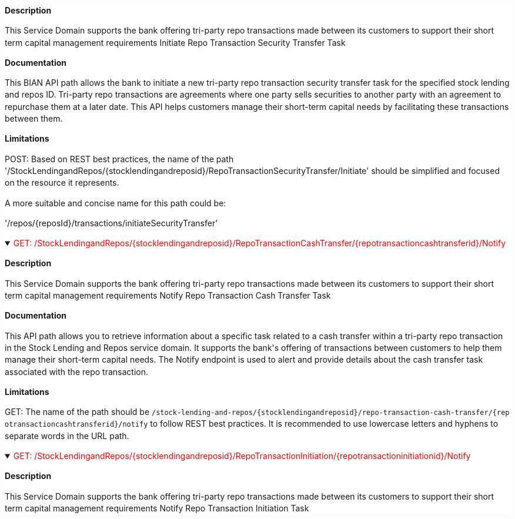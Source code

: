   **Description**

  This Service Domain supports the bank offering tri-party repo transactions made between its customers to support their short term capital management requirements Initiate Repo Transaction Security Transfer Task

  **Documentation**

  This BIAN API path allows the bank to initiate a new tri-party repo transaction security transfer task for the specified stock lending and repos ID. Tri-party repo transactions are agreements where one party sells securities to another party with an agreement to repurchase them at a later date. This API helps customers manage their short-term capital needs by facilitating these transactions between them.

  **Limitations**

  POST: Based on REST best practices, the name of the path '/StockLendingandRepos/{stocklendingandreposid}/RepoTransactionSecurityTransfer/Initiate' should be simplified and focused on the resource it represents. 

A more suitable and concise name for this path could be:

'/repos/{reposId}/transactions/initiateSecurityTransfer'

</details>

<details open>
  <summary><span style='color:red;'>GET: /StockLendingandRepos/{stocklendingandreposid}/RepoTransactionCashTransfer/{repotransactioncashtransferid}/Notify</span></summary>

  **Description**

  This Service Domain supports the bank offering tri-party repo transactions made between its customers to support their short term capital management requirements Notify Repo Transaction Cash Transfer Task

  **Documentation**

  This API path allows you to retrieve information about a specific task related to a cash transfer within a tri-party repo transaction in the Stock Lending and Repos service domain. It supports the bank's offering of transactions between customers to help them manage their short-term capital needs. The Notify endpoint is used to alert and provide details about the cash transfer task associated with the repo transaction.

  **Limitations**

  GET: The name of the path should be `/stock-lending-and-repos/{stocklendingandreposid}/repo-transaction-cash-transfer/{repotransactioncashtransferid}/notify` to follow REST best practices. It is recommended to use lowercase letters and hyphens to separate words in the URL path.

</details>

<details open>
  <summary><span style='color:red;'>GET: /StockLendingandRepos/{stocklendingandreposid}/RepoTransactionInitiation/{repotransactioninitiationid}/Notify</span></summary>

  **Description**

  This Service Domain supports the bank offering tri-party repo transactions made between its customers to support their short term capital management requirements Notify Repo Transaction Initiation Task
